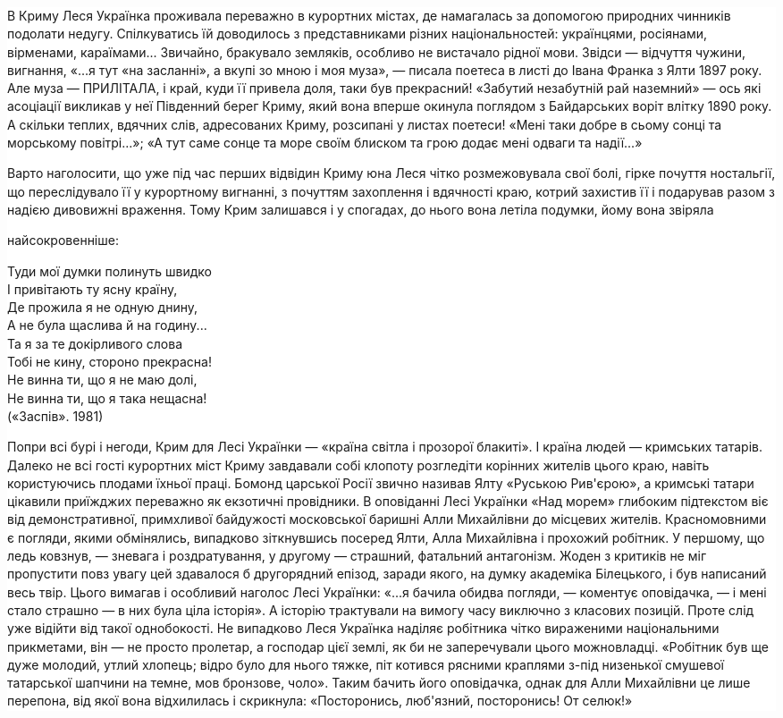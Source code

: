 В Криму Леся Українка проживала переважно в курортних містах, де намагалась за допомогою природних чинників подолати недугу.
Спілкуватись їй доводилось з представниками різних національностей: українцями, росіянами, вірменами, караїмами...
Звичайно, бракувало земляків, особливо не вистачало рідної мови.
Звідси — відчуття чужини, вигнання, «...я тут «на засланні», а вкупі зо мною і моя муза», — писала поетеса в листі до Івана Франка з Ялти 1897 року.
Але муза — ПРИЛІТАЛА, і край, куди її привела доля, таки був прекрасний!
«Забутий незабутній рай наземний» — ось які асоціації викликав у неї Південний берег Криму, який вона вперше окинула поглядом з Байдарських воріт влітку 1890 року.
А скільки теплих, вдячних слів, адресованих Криму, розсипані у листах поетеси!
«Мені таки добре в сьому сонці та морському повітрі...»; «А тут саме сонце та море своїм блиском та грою додає мені одваги та надії...»

Варто наголосити, що уже під час перших відвідин Криму юна Леся чітко розмежовувала свої болі, гірке почуття ностальгії, що переслідувало її у курортному вигнанні, з почуттям захоплення і вдячності краю, котрий захистив її і подарував разом з надією дивовижні враження.
Тому Крим залишався і у спогадах, до нього вона летіла подумки, йому вона звіряла

найсокровенніше:

Туди мої думки полинуть швидко  
І привітають ту ясну країну,  
Де прожила я не одную днину,  
А не була щаслива й на годину...  
Та я за те докірливого слова  
Тобі не кину, стороно прекрасна!  
Не винна ти, що я не маю долі,  
Не винна ти, що я така нещасна!  
(«Заспів».
1981)

Попри всі бурі і негоди, Крим для Лесі Українки — «країна світла і прозорої блакиті».
І країна людей — кримських татарів.
Далеко не всі гості курортних міст Криму завдавали собі клопоту розгледіти корінних жителів цього краю, навіть користуючись плодами їхньої праці.
Бомонд царської Росії звично називав Ялту «Руською Рив'єрою», а кримські татари цікавили приїжджих переважно як екзотичні провідники.
В оповіданні Лесі Українки «Над морем» глибоким підтекстом віє від демонстративної, примхливої байдужості московської баришні Алли Михайлівни до місцевих жителів.
Красномовними є погляди, якими обмінялись, випадково зіткнувшись посеред Ялти, Алла Михайлівна і прохожий робітник.
У першому, що ледь ковзнув, — зневага і роздратування, у другому — страшний, фатальний антагонізм.
Жоден з критиків не міг пропустити повз увагу цей здавалося б другорядний епізод, заради якого, на думку академіка Білецького, і був написаний весь твір.
Цього вимагав і особливий наголос Лесі Українки: «...я бачила обидва погляди, — коментує оповідачка, — і мені стало страшно — в них була ціла історія».
А історію трактували на вимогу часу виключно з класових позицій.
Проте слід уже відійти від такої однобокості.
Не випадково Леся Українка наділяє робітника чітко вираженими національними прикметами, він — не просто пролетар, а господар цієї землі, як би не заперечували цього можновладці.
«Робітник був ще дуже молодий, утлий хлопець; відро було для нього тяжке, піт котився рясними краплями з-під низенької смушевої татарської шапчини на темне, мов бронзове, чоло».
Таким бачить його оповідачка, однак для Алли Михайлівни це лише перепона, від якої вона відхилилась і скрикнула: «Посторонись, люб'язний, посторонись!
От селюк!»
